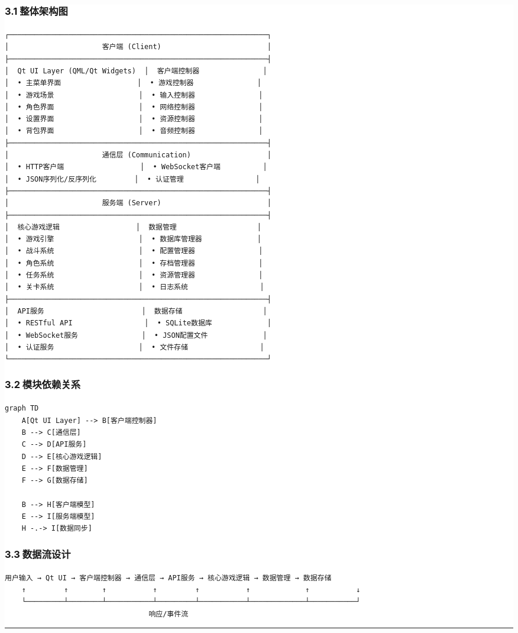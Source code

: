 ### **3.1 整体架构图**
```
┌─────────────────────────────────────────────────────────────┐
│                      客户端 (Client)                         │
├─────────────────────────────────────────────────────────────┤
│  Qt UI Layer (QML/Qt Widgets)  │  客户端控制器               │
│  • 主菜单界面                  │  • 游戏控制器               │
│  • 游戏场景                    │  • 输入控制器               │
│  • 角色界面                    │  • 网络控制器               │
│  • 设置界面                    │  • 资源控制器               │
│  • 背包界面                    │  • 音频控制器               │
├─────────────────────────────────────────────────────────────┤
│                      通信层 (Communication)                  │
│  • HTTP客户端                  │  • WebSocket客户端          │
│  • JSON序列化/反序列化         │  • 认证管理                 │
├─────────────────────────────────────────────────────────────┤
│                      服务端 (Server)                         │
├─────────────────────────────────────────────────────────────┤
│  核心游戏逻辑                  │  数据管理                   │
│  • 游戏引擎                    │  • 数据库管理器             │
│  • 战斗系统                    │  • 配置管理器               │
│  • 角色系统                    │  • 存档管理器               │
│  • 任务系统                    │  • 资源管理器               │
│  • 关卡系统                    │  • 日志系统                 │
├─────────────────────────────────────────────────────────────┤
│  API服务                       │  数据存储                   │
│  • RESTful API                 │  • SQLite数据库             │
│  • WebSocket服务               │  • JSON配置文件             │
│  • 认证服务                    │  • 文件存储                 │
└─────────────────────────────────────────────────────────────┘
```

### **3.2 模块依赖关系**
```mermaid
graph TD
    A[Qt UI Layer] --> B[客户端控制器]
    B --> C[通信层]
    C --> D[API服务]
    D --> E[核心游戏逻辑]
    E --> F[数据管理]
    F --> G[数据存储]
    
    B --> H[客户端模型]
    E --> I[服务端模型]
    H -.-> I[数据同步]
```

### **3.3 数据流设计**
```
用户输入 → Qt UI → 客户端控制器 → 通信层 → API服务 → 核心游戏逻辑 → 数据管理 → 数据存储
    ↑         ↑        ↑           ↑         ↑           ↑             ↑           ↓
    └─────────┴────────┴───────────┴─────────┴───────────┴─────────────┴───────────┘
                                  响应/事件流
```

---